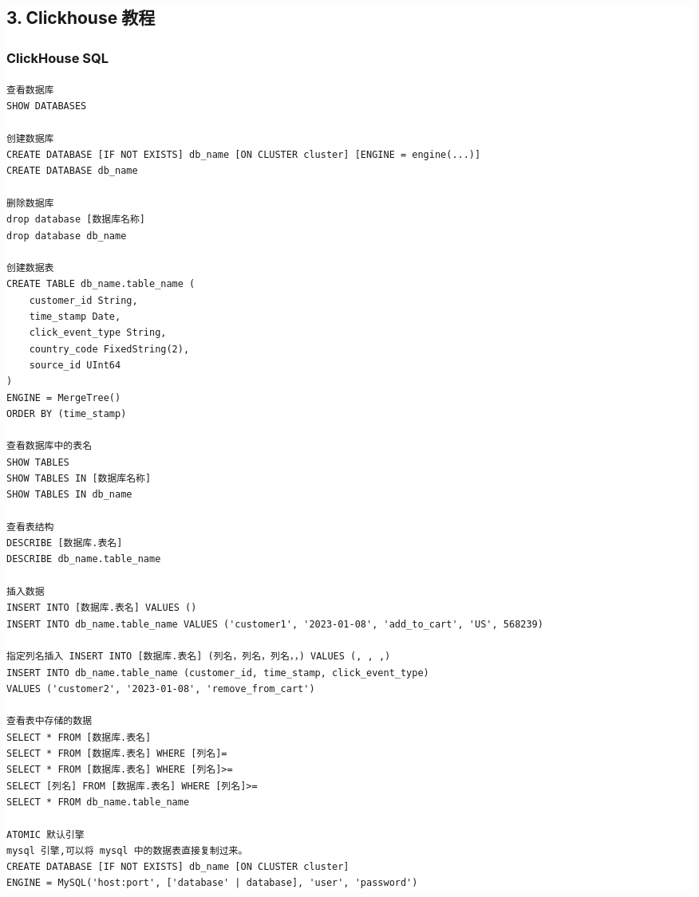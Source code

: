 

## 3. Clickhouse 教程

### ClickHouse SQL

```
查看数据库
SHOW DATABASES

创建数据库
CREATE DATABASE [IF NOT EXISTS] db_name [ON CLUSTER cluster] [ENGINE = engine(...)]
CREATE DATABASE db_name

删除数据库
drop database [数据库名称]
drop database db_name

创建数据表
CREATE TABLE db_name.table_name (
    customer_id String, 
    time_stamp Date, 
    click_event_type String,
    country_code FixedString(2), 	
    source_id UInt64
) 
ENGINE = MergeTree()
ORDER BY (time_stamp)

查看数据库中的表名
SHOW TABLES
SHOW TABLES IN [数据库名称]
SHOW TABLES IN db_name

查看表结构 
DESCRIBE [数据库.表名]
DESCRIBE db_name.table_name

插入数据
INSERT INTO [数据库.表名] VALUES ()
INSERT INTO db_name.table_name VALUES ('customer1', '2023-01-08', 'add_to_cart', 'US', 568239)

指定列名插入 INSERT INTO [数据库.表名] (列名，列名，列名，，) VALUES (, , ,)
INSERT INTO db_name.table_name (customer_id, time_stamp, click_event_type)
VALUES ('customer2', '2023-01-08', 'remove_from_cart')

查看表中存储的数据
SELECT * FROM [数据库.表名]
SELECT * FROM [数据库.表名] WHERE [列名]= 
SELECT * FROM [数据库.表名] WHERE [列名]>=
SELECT [列名] FROM [数据库.表名] WHERE [列名]>=
SELECT * FROM db_name.table_name

ATOMIC 默认引擎
mysql 引擎,可以将 mysql 中的数据表直接复制过来。
CREATE DATABASE [IF NOT EXISTS] db_name [ON CLUSTER cluster]
ENGINE = MySQL('host:port', ['database' | database], 'user', 'password')
```
